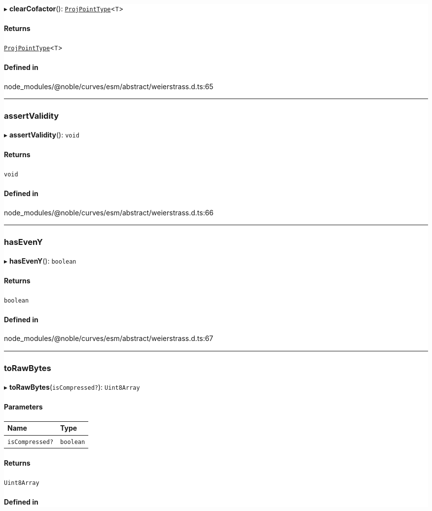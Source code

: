 ▸ **clearCofactor**(): [`ProjPointType`](ec.weierstrass.ProjPointType.md)\<`T`\>

#### Returns

[`ProjPointType`](ec.weierstrass.ProjPointType.md)\<`T`\>

#### Defined in

node_modules/@noble/curves/esm/abstract/weierstrass.d.ts:65

---

### assertValidity

▸ **assertValidity**(): `void`

#### Returns

`void`

#### Defined in

node_modules/@noble/curves/esm/abstract/weierstrass.d.ts:66

---

### hasEvenY

▸ **hasEvenY**(): `boolean`

#### Returns

`boolean`

#### Defined in

node_modules/@noble/curves/esm/abstract/weierstrass.d.ts:67

---

### toRawBytes

▸ **toRawBytes**(`isCompressed?`): `Uint8Array`

#### Parameters

| Name            | Type      |
| :-------------- | :-------- |
| `isCompressed?` | `boolean` |

#### Returns

`Uint8Array`

#### Defined in
